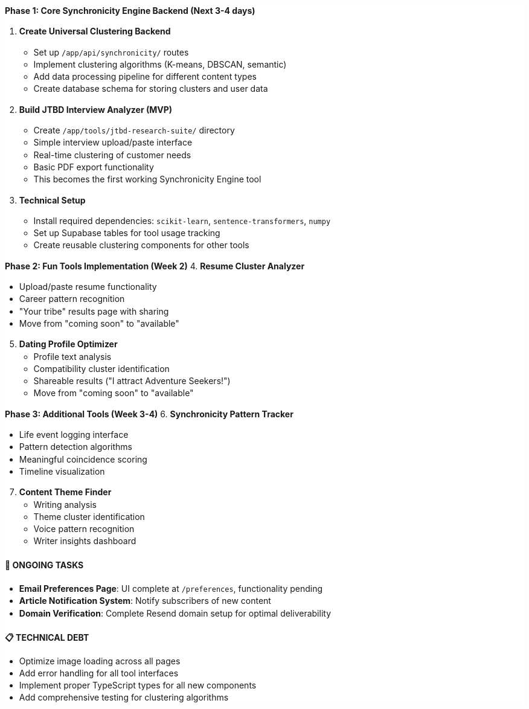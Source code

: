 **Phase 1: Core Synchronicity Engine Backend (Next 3-4 days)**
1. **Create Universal Clustering Backend**
   - Set up `/app/api/synchronicity/` routes
   - Implement clustering algorithms (K-means, DBSCAN, semantic)
   - Add data processing pipeline for different content types
   - Create database schema for storing clusters and user data

2. **Build JTBD Interview Analyzer (MVP)**
   - Create `/app/tools/jtbd-research-suite/` directory
   - Simple interview upload/paste interface
   - Real-time clustering of customer needs
   - Basic PDF export functionality
   - This becomes the first working Synchronicity Engine tool

3. **Technical Setup**
   - Install required dependencies: `scikit-learn`, `sentence-transformers`, `numpy`
   - Set up Supabase tables for tool usage tracking
   - Create reusable clustering components for other tools

**Phase 2: Fun Tools Implementation (Week 2)**
4. **Resume Cluster Analyzer**
   - Upload/paste resume functionality
   - Career pattern recognition
   - "Your tribe" results page with sharing
   - Move from "coming soon" to "available"

5. **Dating Profile Optimizer**
   - Profile text analysis
   - Compatibility cluster identification
   - Shareable results ("I attract Adventure Seekers!")
   - Move from "coming soon" to "available"

**Phase 3: Additional Tools (Week 3-4)**
6. **Synchronicity Pattern Tracker**
   - Life event logging interface
   - Pattern detection algorithms
   - Meaningful coincidence scoring
   - Timeline visualization

7. **Content Theme Finder**
   - Writing analysis
   - Theme cluster identification
   - Voice pattern recognition
   - Writer insights dashboard

#### 🔄 ONGOING TASKS
- **Email Preferences Page**: UI complete at `/preferences`, functionality pending
- **Article Notification System**: Notify subscribers of new content
- **Domain Verification**: Complete Resend domain setup for optimal deliverability

#### 📋 TECHNICAL DEBT
- Optimize image loading across all pages
- Add error handling for all tool interfaces
- Implement proper TypeScript types for all new components
- Add comprehensive testing for clustering algorithms
